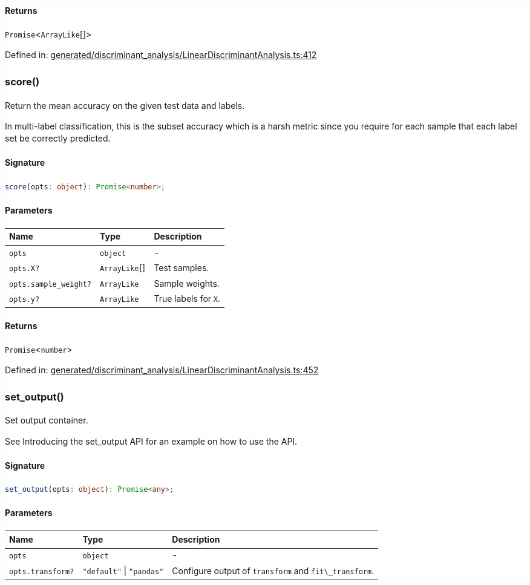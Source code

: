 #### Returns

`Promise`\<`ArrayLike`[]\>

Defined in:  [generated/discriminant\_analysis/LinearDiscriminantAnalysis.ts:412](https://github.com/transitive-bullshit/scikit-learn-ts/blob/f6c1fce/packages/sklearn/src/generated/discriminant_analysis/LinearDiscriminantAnalysis.ts#L412)

### score()

Return the mean accuracy on the given test data and labels.

In multi-label classification, this is the subset accuracy which is a harsh metric since you require for each sample that each label set be correctly predicted.

#### Signature

```ts
score(opts: object): Promise<number>;
```

#### Parameters

| Name | Type | Description |
| :------ | :------ | :------ |
| `opts` | `object` | - |
| `opts.X?` | `ArrayLike`[] | Test samples. |
| `opts.sample_weight?` | `ArrayLike` | Sample weights. |
| `opts.y?` | `ArrayLike` | True labels for `X`. |

#### Returns

`Promise`\<`number`\>

Defined in:  [generated/discriminant\_analysis/LinearDiscriminantAnalysis.ts:452](https://github.com/transitive-bullshit/scikit-learn-ts/blob/f6c1fce/packages/sklearn/src/generated/discriminant_analysis/LinearDiscriminantAnalysis.ts#L452)

### set\_output()

Set output container.

See Introducing the set\_output API for an example on how to use the API.

#### Signature

```ts
set_output(opts: object): Promise<any>;
```

#### Parameters

| Name | Type | Description |
| :------ | :------ | :------ |
| `opts` | `object` | - |
| `opts.transform?` | `"default"` \| `"pandas"` | Configure output of `transform` and `fit\_transform`. |
